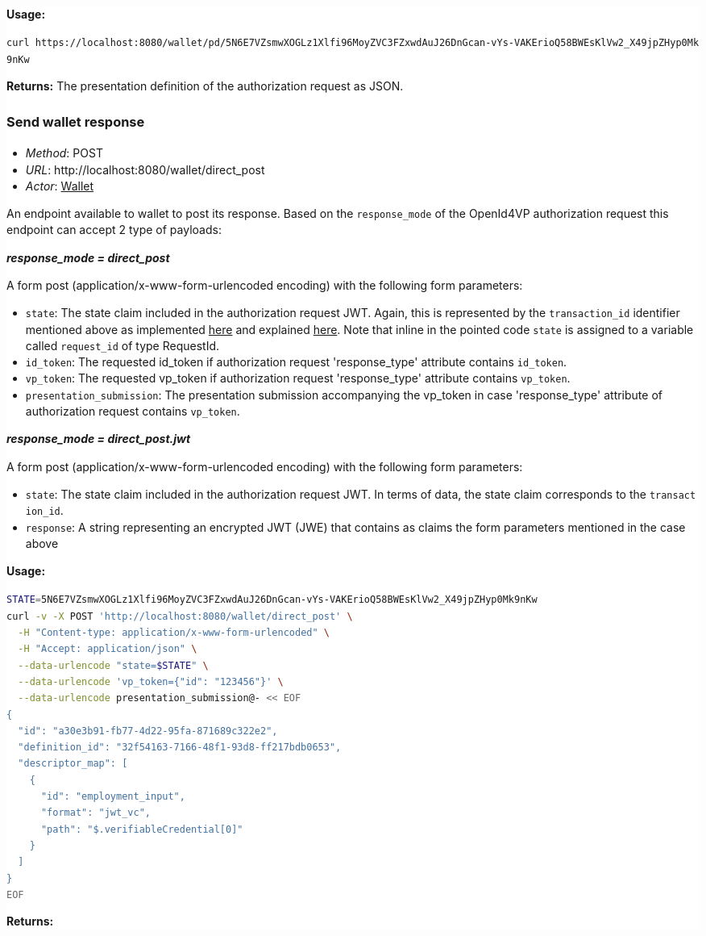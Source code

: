 **Usage:**
```bash
curl https://localhost:8080/wallet/pd/5N6E7VZsmwXOGLz1Xlfi96MoyZVC3FZxwdAuJ26DnGcan-vYs-VAKErioQ58BWEsKlVw2_X49jpZHyp0Mk9nKw
```

**Returns:** The presentation definition of the authorization request as JSON.

### Send wallet response

- _Method_: POST
- _URL_: http://localhost:8080/wallet/direct_post
- _Actor_: [Wallet](src/main/kotlin/eu/europa/ec/eudi/verifier/endpoint/adapter/input/web/WalletApi.kt)

An endpoint available to wallet to post its response. Based on the `response_mode` of the OpenId4VP authorization request this endpoint can 
accept 2 type of payloads:

_**response_mode = direct_post**_

A form post (application/x-www-form-urlencoded encoding) with the following form parameters:
- `state`: The state claim included in the authorization request JWT. Again, this is represented by the `transaction_id` identifier mentioned above as implemented [here](src/main/kotlin/eu/europa/ec/eudi/verifier/endpoint/port/input/PostWalletResponse.kt:197) and explained [here](src/main/kotlin/eu/europa/ec/eudi/verifier/endpoint/domain/Presentation.kt:37). Note that inline in the pointed code `state` is assigned to a variable called `request_id` of type RequestId.
- `id_token`: The requested id_token if authorization request 'response_type' attribute contains `id_token`.
- `vp_token`: The requested vp_token if authorization request 'response_type' attribute contains `vp_token`.
- `presentation_submission`: The presentation submission accompanying the vp_token in case 'response_type' attribute of authorization request contains `vp_token`.

_**response_mode = direct_post.jwt**_

A form post (application/x-www-form-urlencoded encoding) with the following form parameters:
- `state`: The state claim included in the authorization request JWT. In terms of data, the state claim corresponds to the `transaction_id`.
- `response`: A string representing an encrypted JWT (JWE) that contains as claims the form parameters mentioned in the case above    

**Usage:**
```bash
STATE=5N6E7VZsmwXOGLz1Xlfi96MoyZVC3FZxwdAuJ26DnGcan-vYs-VAKErioQ58BWEsKlVw2_X49jpZHyp0Mk9nKw
curl -v -X POST 'http://localhost:8080/wallet/direct_post' \
  -H "Content-type: application/x-www-form-urlencoded" \
  -H "Accept: application/json" \
  --data-urlencode "state=$STATE" \
  --data-urlencode 'vp_token={"id": "123456"}' \
  --data-urlencode presentation_submission@- << EOF
{
  "id": "a30e3b91-fb77-4d22-95fa-871689c322e2",
  "definition_id": "32f54163-7166-48f1-93d8-ff217bdb0653",
  "descriptor_map": [
    {
      "id": "employment_input",
      "format": "jwt_vc",
      "path": "$.verifiableCredential[0]"
    }
  ]
}
EOF
```
**Returns:**
